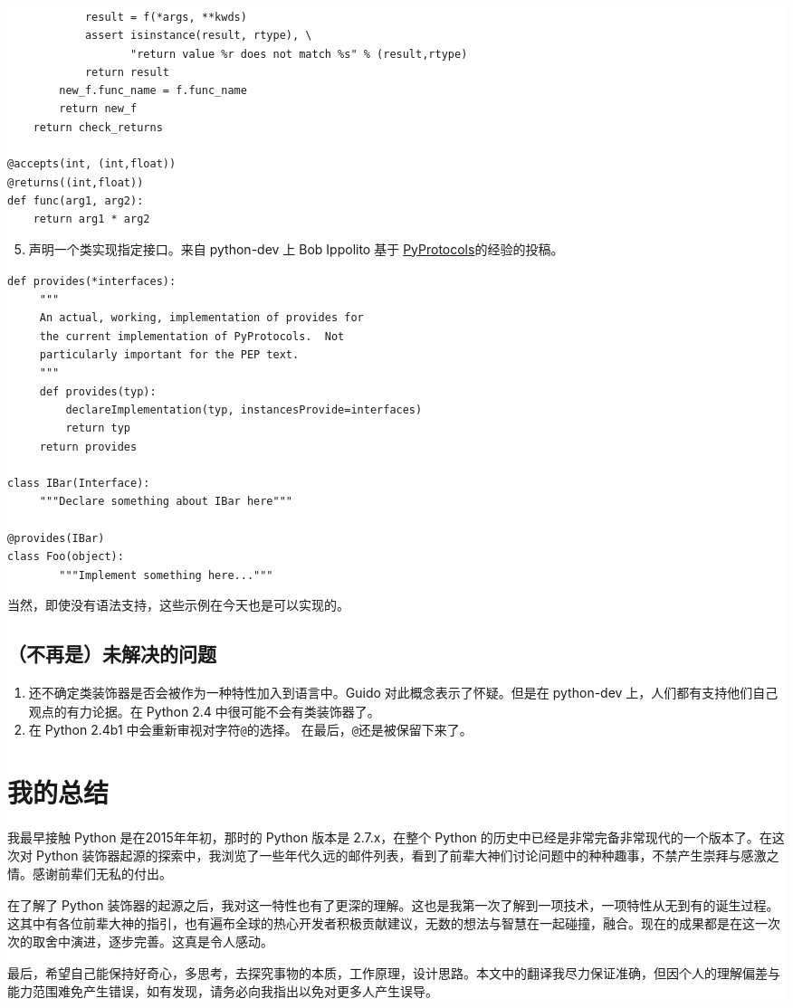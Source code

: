 ```
            result = f(*args, **kwds)
            assert isinstance(result, rtype), \
                   "return value %r does not match %s" % (result,rtype)
            return result
        new_f.func_name = f.func_name
        return new_f
    return check_returns

@accepts(int, (int,float))
@returns((int,float))
def func(arg1, arg2):
    return arg1 * arg2
```

5. 声明一个类实现指定接口。来自 python-dev 上 Bob Ippolito 基于 [PyProtocols](http://peak.telecommunity.com/PyProtocols.html)的经验的投稿。
```
def provides(*interfaces):
     """
     An actual, working, implementation of provides for
     the current implementation of PyProtocols.  Not
     particularly important for the PEP text.
     """
     def provides(typ):
         declareImplementation(typ, instancesProvide=interfaces)
         return typ
     return provides

class IBar(Interface):
     """Declare something about IBar here"""

@provides(IBar)
class Foo(object):
        """Implement something here..."""
```

当然，即使没有语法支持，这些示例在今天也是可以实现的。


## （不再是）未解决的问题
1. 还不确定类装饰器是否会被作为一种特性加入到语言中。Guido 对此概念表示了怀疑。但是在 python-dev 上，人们都有支持他们自己观点的有力论据。在 Python 2.4 中很可能不会有类装饰器了。
2. 在 Python 2.4b1 中会重新审视对字符`@`的选择。
在最后，`@`还是被保留下来了。

# 我的总结
我最早接触 Python 是在2015年年初，那时的 Python 版本是 2.7.x，在整个 Python 的历史中已经是非常完备非常现代的一个版本了。在这次对 Python 装饰器起源的探索中，我浏览了一些年代久远的邮件列表，看到了前辈大神们讨论问题中的种种趣事，不禁产生崇拜与感激之情。感谢前辈们无私的付出。

在了解了 Python 装饰器的起源之后，我对这一特性也有了更深的理解。这也是我第一次了解到一项技术，一项特性从无到有的诞生过程。这其中有各位前辈大神的指引，也有遍布全球的热心开发者积极贡献建议，无数的想法与智慧在一起碰撞，融合。现在的成果都是在这一次次的取舍中演进，逐步完善。这真是令人感动。

最后，希望自己能保持好奇心，多思考，去探究事物的本质，工作原理，设计思路。本文中的翻译我尽力保证准确，但因个人的理解偏差与能力范围难免产生错误，如有发现，请务必向我指出以免对更多人产生误导。
